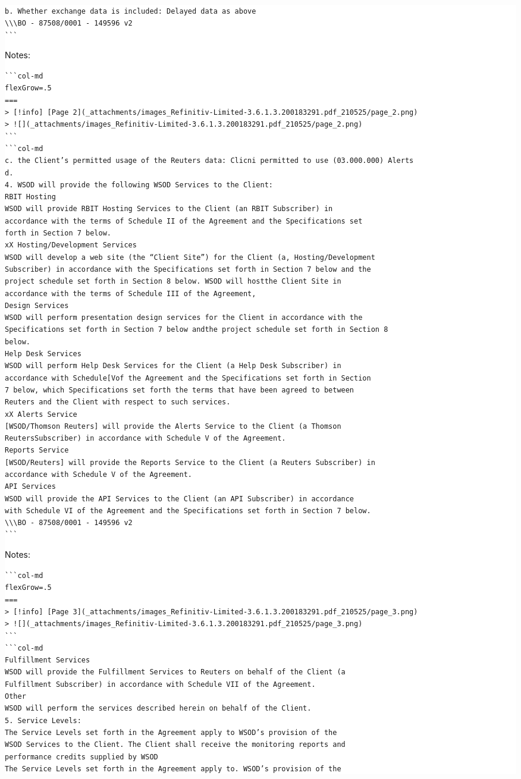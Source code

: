 ````col
b. Whether exchange data is included: Delayed data as above  
\\\BO - 87508/0001 - 149596 v2  
```
````
Notes:    
````col
```col-md
flexGrow=.5
===
> [!info] [Page 2](_attachments/images_Refinitiv-Limited-3.6.1.3.200183291.pdf_210525/page_2.png)
> ![](_attachments/images_Refinitiv-Limited-3.6.1.3.200183291.pdf_210525/page_2.png)
```  
```col-md
c. the Client’s permitted usage of the Reuters data: Clicni permitted to use (03.000.000) Alerts
d.
4. WSOD will provide the following WSOD Services to the Client:  
RBIT Hosting
WSOD will provide RBIT Hosting Services to the Client (an RBIT Subscriber) in  
accordance with the terms of Schedule II of the Agreement and the Specifications set
forth in Section 7 below.  
xX Hosting/Development Services
WSOD will develop a web site (the “Client Site”) for the Client (a, Hosting/Development
Subscriber) in accordance with the Specifications set forth in Section 7 below and the  
project schedule set forth in Section 8 below. WSOD will hostthe Client Site in
accordance with the terms of Schedule III of the Agreement,  
Design Services
WSOD will perform presentation design services for the Client in accordance with the  
Specifications set forth in Section 7 below andthe project schedule set forth in Section 8
below.  
Help Desk Services
WSOD will perform Help Desk Services for the Client (a Help Desk Subscriber) in
accordance with Schedule[Vof the Agreement and the Specifications set forth in Section  
7 below, which Specifications set forth the terms that have been agreed to between
Reuters and the Client with respect to such services.  
xX Alerts Service  
[WSOD/Thomson Reuters] will provide the Alerts Service to the Client (a Thomson
ReutersSubscriber) in accordance with Schedule V of the Agreement.  
Reports Service  
[WSOD/Reuters] will provide the Reports Service to the Client (a Reuters Subscriber) in
accordance with Schedule V of the Agreement.  
API Services  
WSOD will provide the API Services to the Client (an API Subscriber) in accordance
with Schedule VI of the Agreement and the Specifications set forth in Section 7 below.  
\\\BO - 87508/0001 - 149596 v2  
```
````
Notes:    
````col
```col-md
flexGrow=.5
===
> [!info] [Page 3](_attachments/images_Refinitiv-Limited-3.6.1.3.200183291.pdf_210525/page_3.png)
> ![](_attachments/images_Refinitiv-Limited-3.6.1.3.200183291.pdf_210525/page_3.png)
```  
```col-md
Fulfillment Services  
WSOD will provide the Fulfillment Services to Reuters on behalf of the Client (a
Fulfillment Subscriber) in accordance with Schedule VII of the Agreement.  
Other
WSOD will perform the services described herein on behalf of the Client.  
5. Service Levels:  
The Service Levels set forth in the Agreement apply to WSOD’s provision of the
WSOD Services to the Client. The Client shall receive the monitoring reports and
performance credits supplied by WSOD  
The Service Levels set forth in the Agreement apply to. WSOD’s provision of the
````